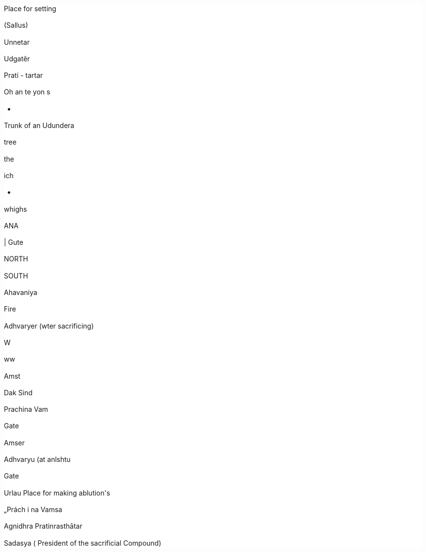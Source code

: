 Place for setting 

(Sallus) 

Unnetar 

Udgatêr 

Prati - tartar 

Oh an te yon s 

- 

Trunk of an Udundera 

tree 

the 

ich 

- 

whighs 

ANA 

| Gute 

NORTH 

SOUTH 

Ahavaniya 

Fire 

Adhvaryer (wter sacrificing) 

W 

ww 

Amst 

Dak Sind 

Prachina Vam 

Gate 

Amser 

Adhvaryu (at anlshtu 

Gate 

Urlau Place for making ablution's 

„Prách i na Vamsa 

Agnidhra Pratinrasthātar 

Sadasya ( President of the sacrificial Compound) 
